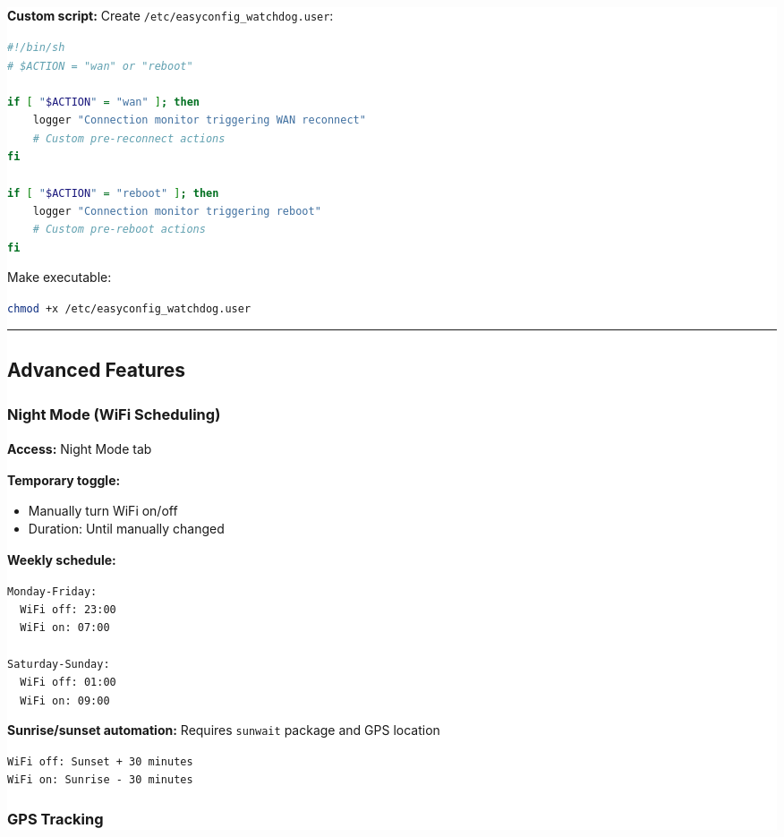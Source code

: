 **Custom script:**
Create `/etc/easyconfig_watchdog.user`:
```bash
#!/bin/sh
# $ACTION = "wan" or "reboot"

if [ "$ACTION" = "wan" ]; then
    logger "Connection monitor triggering WAN reconnect"
    # Custom pre-reconnect actions
fi

if [ "$ACTION" = "reboot" ]; then
    logger "Connection monitor triggering reboot"
    # Custom pre-reboot actions
fi
```

Make executable:
```bash
chmod +x /etc/easyconfig_watchdog.user
```

---

## Advanced Features

### Night Mode (WiFi Scheduling)

**Access:** Night Mode tab

**Temporary toggle:**
- Manually turn WiFi on/off
- Duration: Until manually changed

**Weekly schedule:**
```
Monday-Friday:
  WiFi off: 23:00
  WiFi on: 07:00

Saturday-Sunday:
  WiFi off: 01:00
  WiFi on: 09:00
```

**Sunrise/sunset automation:**
Requires `sunwait` package and GPS location

```
WiFi off: Sunset + 30 minutes
WiFi on: Sunrise - 30 minutes
```

### GPS Tracking
